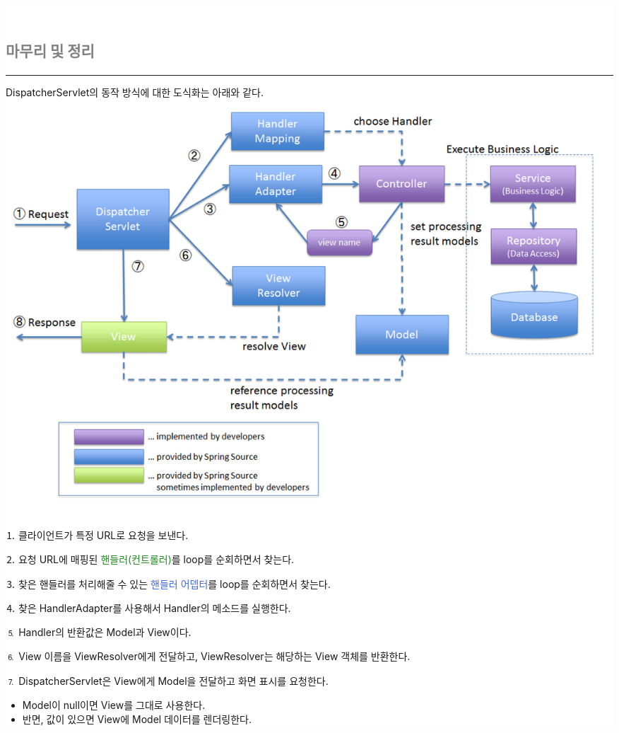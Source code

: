 <br>

## <span style="color:gray">마무리 및 정리</span>

---

DispatcherServlet의 동작 방식에 대한 도식화는 아래와 같다.

<img src = "/assets/img/spring/server/dispatcherServlet동작방식.png"><br>

⒈ 클라이언트가 특정 URL로 요청을 보낸다.

⒉ 요청 URL에 매핑된 <span style="color:#228B22">핸들러(컨트롤러)</span>를 loop를 순회하면서 찾는다.

⒊ 찾은 핸들러를 처리해줄 수 있는 <span style="color:#4169E1">핸들러 어뎁터</span>를 loop를 순회하면서 찾는다.

⒋ 찾은 HandlerAdapter를 사용해서 Handler의 메소드를 실행한다.

⒌ Handler의 반환값은 Model과 View이다.

⒍ View 이름을 ViewResolver에게 전달하고, ViewResolver는 해당하는 View 객체를 반환한다.

⒎ DispatcherServlet은 View에게 Model을 전달하고 화면 표시를 요청한다.
- Model이 null이면 View를 그대로 사용한다. 
- 반면, 값이 있으면 View에 Model 데이터를 렌더링한다.
